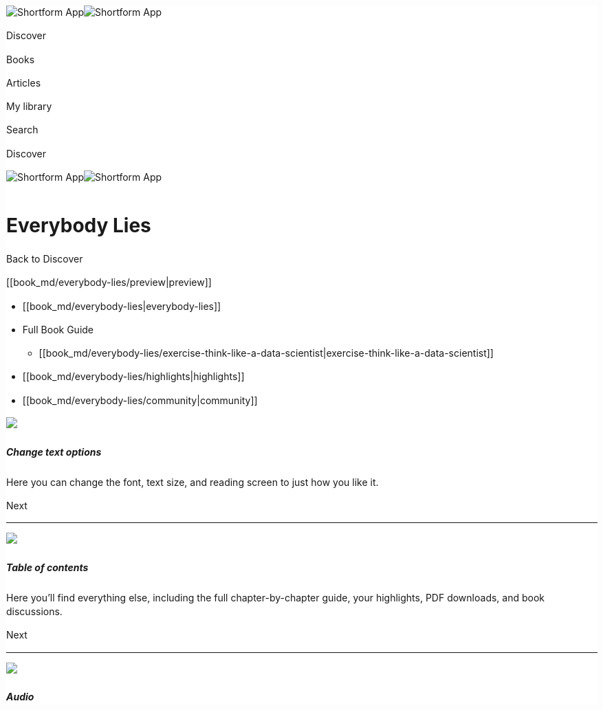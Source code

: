![Shortform App](/img/logo.36a2399e.svg)![Shortform App](/img/logo-dark.70c1b072.svg)

Discover

Books

Articles

My library

Search

Discover

![Shortform App](/img/logo.36a2399e.svg)![Shortform App](/img/logo-dark.70c1b072.svg)

# Everybody Lies

Back to Discover

[[book_md/everybody-lies/preview|preview]]

  * [[book_md/everybody-lies|everybody-lies]]
  * Full Book Guide

    * [[book_md/everybody-lies/exercise-think-like-a-data-scientist|exercise-think-like-a-data-scientist]]
  * [[book_md/everybody-lies/highlights|highlights]]
  * [[book_md/everybody-lies/community|community]]



![](/img/tutorial-fonts.175b2111.svg)

##### Change text options

Here you can change the font, text size, and reading screen to just how you like it. 

Next

  *   *   *   *   * 


![](/img/tutorial-menu.4c76dd27.svg)

##### Table of contents

Here you’ll find everything else, including the full chapter-by-chapter guide, your highlights, PDF downloads, and book discussions. 

Next

  *   *   *   *   * 


![](/img/tutorial-player.d25b1afb.svg)

##### Audio
